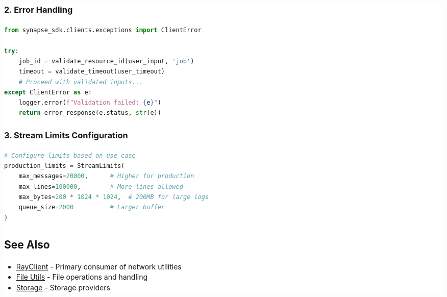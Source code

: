 ### 2. Error Handling

```python
from synapse_sdk.clients.exceptions import ClientError

try:
    job_id = validate_resource_id(user_input, 'job')
    timeout = validate_timeout(user_timeout)
    # Proceed with validated inputs...
except ClientError as e:
    logger.error(f"Validation failed: {e}")
    return error_response(e.status, str(e))
```

### 3. Stream Limits Configuration

```python
# Configure limits based on use case
production_limits = StreamLimits(
    max_messages=20000,      # Higher for production
    max_lines=100000,        # More lines allowed
    max_bytes=200 * 1024 * 1024,  # 200MB for large logs
    queue_size=2000          # Larger buffer
)
```

## See Also

- [RayClient](../clients/ray.md) - Primary consumer of network utilities
- [File Utils](./file.md) - File operations and handling
- [Storage](./storage.md) - Storage providers
